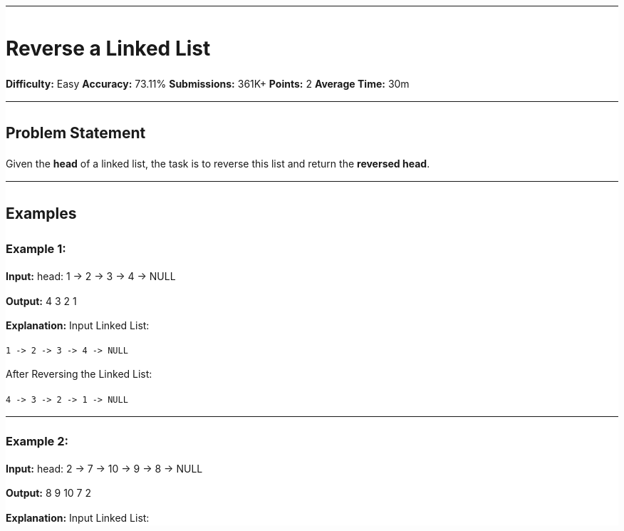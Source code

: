 
---

# Reverse a Linked List

**Difficulty:** Easy
**Accuracy:** 73.11%
**Submissions:** 361K+
**Points:** 2
**Average Time:** 30m

---

## Problem Statement

Given the **head** of a linked list, the task is to reverse this list and return the **reversed head**.

---

## Examples

### Example 1:

**Input:**
head: 1 -> 2 -> 3 -> 4 -> NULL

**Output:**
4 3 2 1

**Explanation:**
Input Linked List:

```
1 -> 2 -> 3 -> 4 -> NULL
```

After Reversing the Linked List:

```
4 -> 3 -> 2 -> 1 -> NULL
```

---

### Example 2:

**Input:**
head: 2 -> 7 -> 10 -> 9 -> 8 -> NULL

**Output:**
8 9 10 7 2

**Explanation:**
Input Linked List:
